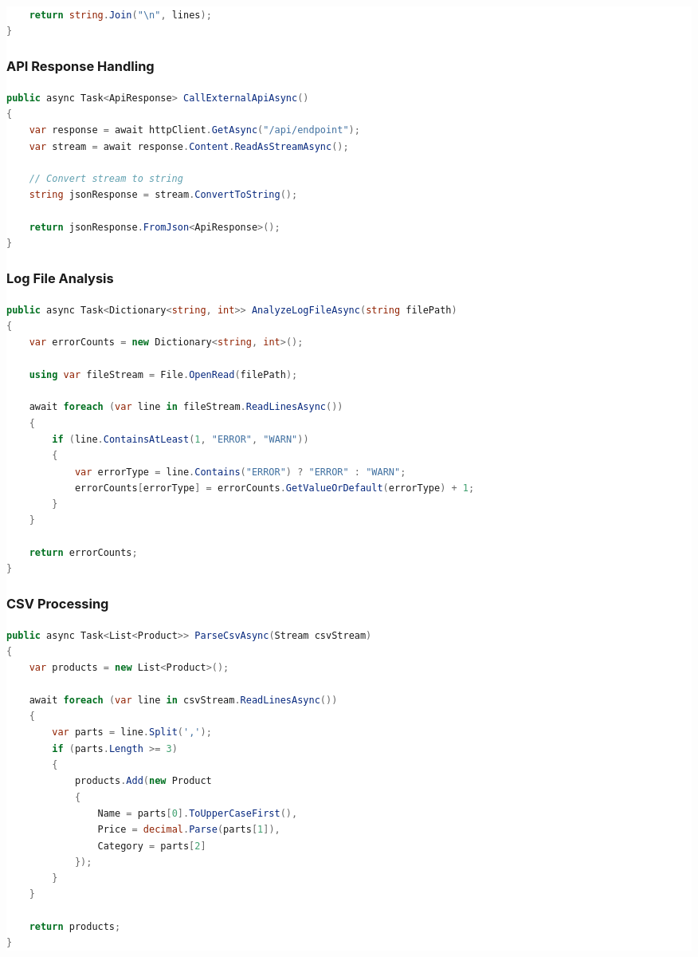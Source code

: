 ```csharp
    return string.Join("\n", lines);
}
```

### API Response Handling

```csharp
public async Task<ApiResponse> CallExternalApiAsync()
{
    var response = await httpClient.GetAsync("/api/endpoint");
    var stream = await response.Content.ReadAsStreamAsync();
    
    // Convert stream to string
    string jsonResponse = stream.ConvertToString();
    
    return jsonResponse.FromJson<ApiResponse>();
}
```

### Log File Analysis

```csharp
public async Task<Dictionary<string, int>> AnalyzeLogFileAsync(string filePath)
{
    var errorCounts = new Dictionary<string, int>();
    
    using var fileStream = File.OpenRead(filePath);
    
    await foreach (var line in fileStream.ReadLinesAsync())
    {
        if (line.ContainsAtLeast(1, "ERROR", "WARN"))
        {
            var errorType = line.Contains("ERROR") ? "ERROR" : "WARN";
            errorCounts[errorType] = errorCounts.GetValueOrDefault(errorType) + 1;
        }
    }
    
    return errorCounts;
}
```

### CSV Processing

```csharp
public async Task<List<Product>> ParseCsvAsync(Stream csvStream)
{
    var products = new List<Product>();
    
    await foreach (var line in csvStream.ReadLinesAsync())
    {
        var parts = line.Split(',');
        if (parts.Length >= 3)
        {
            products.Add(new Product
            {
                Name = parts[0].ToUpperCaseFirst(),
                Price = decimal.Parse(parts[1]),
                Category = parts[2]
            });
        }
    }
    
    return products;
}
```